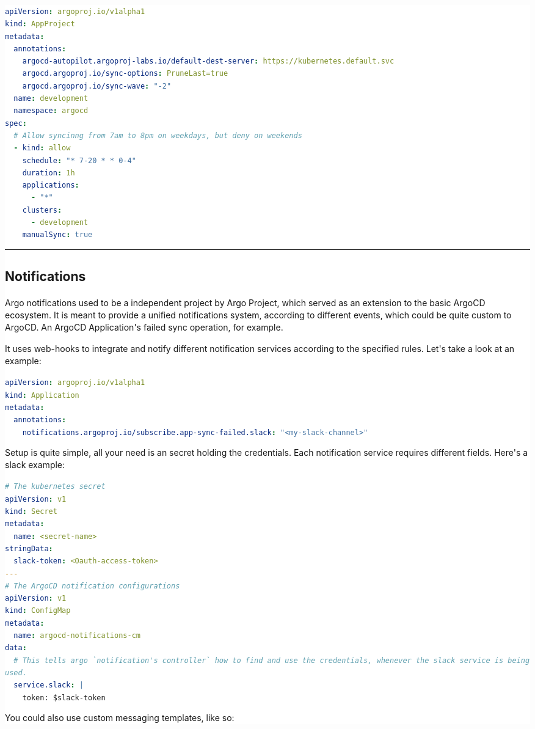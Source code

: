 ```yaml
apiVersion: argoproj.io/v1alpha1
kind: AppProject
metadata:
  annotations:
    argocd-autopilot.argoproj-labs.io/default-dest-server: https://kubernetes.default.svc
    argocd.argoproj.io/sync-options: PruneLast=true
    argocd.argoproj.io/sync-wave: "-2"
  name: development
  namespace: argocd
spec:
  # Allow syncinng from 7am to 8pm on weekdays, but deny on weekends
  - kind: allow
    schedule: "* 7-20 * * 0-4"
    duration: 1h
    applications:
      - "*"
    clusters:
      - development
    manualSync: true
```
---

## Notifications
Argo notifications used to be a independent project by Argo Project, which served as an extension to the basic ArgoCD ecosystem. It is meant to provide a unified notifications system, according to different events, which could be quite custom to ArgoCD. An ArgoCD Application's failed sync operation, for example.

It uses web-hooks to integrate and notify different notification services according to the specified rules. Let's take a look at an example:

```yaml
apiVersion: argoproj.io/v1alpha1
kind: Application
metadata:
  annotations:
    notifications.argoproj.io/subscribe.app-sync-failed.slack: "<my-slack-channel>"
```
Setup is quite simple, all your need is an secret holding the credentials. Each notification service requires different fields. Here's a slack example:

```yaml
# The kubernetes secret
apiVersion: v1
kind: Secret
metadata:
  name: <secret-name>
stringData:
  slack-token: <Oauth-access-token>
---
# The ArgoCD notification configurations
apiVersion: v1
kind: ConfigMap
metadata:
  name: argocd-notifications-cm
data:
  # This tells argo `notification's controller` how to find and use the credentials, whenever the slack service is being used.
  service.slack: |
    token: $slack-token
```
You could also use custom messaging templates, like so:
